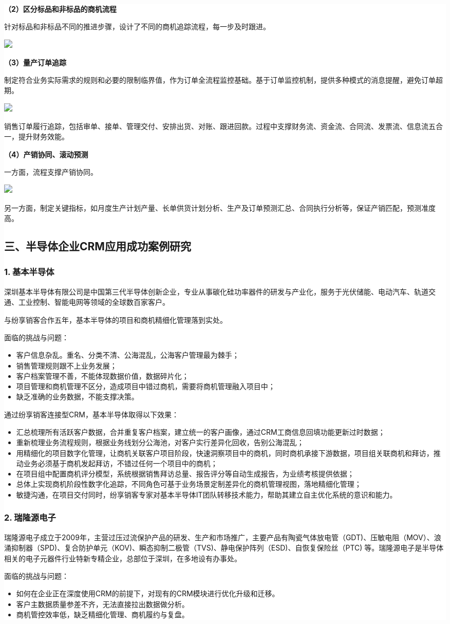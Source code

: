 **（2）区分标品和非标品的商机流程**

针对标品和非标品不同的推进步骤，设计了不同的商机追踪流程，每一步及时跟进。

![](https://image.woshipm.com/2024/06/17/3357af8c-2cad-11ef-94f9-00163e142b65.png)

**（3）量产订单追踪**

制定符合业务实际需求的规则和必要的限制临界值，作为订单全流程监控基础。基于订单监控机制，提供多种模式的消息提醒，避免订单超期。

![](https://image.woshipm.com/2024/06/17/33c59fb0-2cad-11ef-94f9-00163e142b65.png)

销售订单履行追踪，包括审单、接单、管理交付、安排出货、对账、跟进回款。过程中支撑财务流、资金流、合同流、发票流、信息流五合一，提升财务效能。

**（4）产销协同、滚动预测**

一方面，流程支撑产销协同。

![](https://image.woshipm.com/2024/06/17/343a8dd4-2cad-11ef-94f9-00163e142b65.png)

另一方面，制定关键指标，如月度生产计划产量、长单供货计划分析、生产及订单预测汇总、合同执行分析等，保证产销匹配，预测准度高。

## 三、半导体企业CRM应用成功案例研究

### 1\. 基本半导体

深圳基本半导体有限公司是中国第三代半导体创新企业，专业从事碳化硅功率器件的研发与产业化，服务于光伏储能、电动汽车、轨道交通、工业控制、智能电网等领域的全球数百家客户。

与纷享销客合作五年，基本半导体的项目和商机精细化管理落到实处。

面临的挑战与问题：

*   客户信息杂乱。重名、分类不清、公海混乱，公海客户管理最为棘手；
*   销售管理规则跟不上业务发展；
*   客户档案管理不善，不能体现数据价值，数据碎片化；
*   项目管理和商机管理不区分，造成项目中错过商机，需要将商机管理融入项目中；
*   缺乏准确的业务数据，不能支撑决策。

通过纷享销客连接型CRM，基本半导体取得以下效果：

*   汇总梳理所有活跃客户数据，合并重复客户档案，建立统一的客户画像，通过CRM工商信息回填功能更新过时数据；
*   重新梳理业务流程规则，根据业务线划分公海池，对客户实行差异化回收，告别公海混乱；
*   用精细化的项目数字化管理，让商机关联客户项目阶段，快速洞察项目中的商机，同时商机承接下游数据，项目组关联商机和拜访，推动业务必须基于商机发起拜访，不错过任何一个项目中的商机；
*   在项目组中配置商机评分模型，系统根据销售拜访总量、报告评分等自动生成报告，为业绩考核提供依据；
*   总体上实现商机阶段性数字化追踪，不同角色可基于业务场景定制差异化的商机管理视图，落地精细化管理；
*   敏捷沟通，在项目交付同时，纷享销客专家对基本半导体IT团队转移技术能力，帮助其建立自主优化系统的意识和能力。

### 2\. 瑞隆源电子

瑞隆源电子成立于2009年，主营过压过流保护产品的研发、生产和市场推广，主要产品有陶瓷气体放电管（GDT)、压敏电阻（MOV）、浪涌抑制器（SPD)、复合防护单元（KOV)、瞬态抑制二极管（TVS)、静电保护阵列（ESD)、自恢复保险丝（PTC) 等。瑞隆源电子是半导体相关的电子元器件行业特新专精企业，总部位于深圳，在多地设有办事处。

面临的挑战与问题：

*   如何在企业正在深度使用CRM的前提下，对现有的CRM模块进行优化升级和迁移。
*   客户主数据质量参差不齐，无法直接拉出数据做分析。
*   商机管控效率低，缺乏精细化管理、商机履约与复盘。
